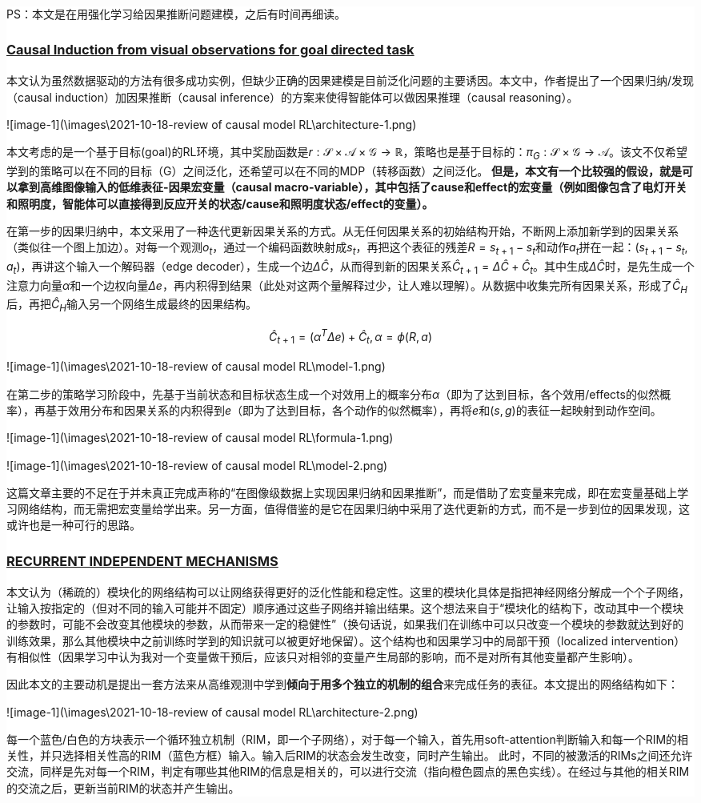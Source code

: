 PS：本文是在用强化学习给因果推断问题建模，之后有时间再细读。

### [Causal Induction from visual observations for goal directed task]()

本文认为虽然数据驱动的方法有很多成功实例，但缺少正确的因果建模是目前泛化问题的主要诱因。本文中，作者提出了一个因果归纳/发现（causal induction）加因果推断（causal inference）的方案来使得智能体可以做因果推理（causal reasoning）。

![image-1](\images\2021-10-18-review of causal model RL\architecture-1.png)

本文考虑的是一个基于目标(goal)的RL环境，其中奖励函数是$r:\mathcal{S}\times \mathcal{A}\times \mathcal{G}\to \mathbb{R}$，策略也是基于目标的：$\pi_G:\mathcal{S}\times\mathcal{G}\to\mathcal{A}$。该文不仅希望学到的策略可以在不同的目标（G）之间泛化，还希望可以在不同的MDP（转移函数）之间泛化。
**但是，本文有一个比较强的假设，就是可以拿到高维图像输入的低维表征-因果宏变量（causal macro-variable），其中包括了cause和effect的宏变量（例如图像包含了电灯开关和照明度，智能体可以直接得到反应开关的状态/cause和照明度状态/effect的变量）。**


在第一步的因果归纳中，本文采用了一种迭代更新因果关系的方式。从无任何因果关系的初始结构开始，不断网上添加新学到的因果关系（类似往一个图上加边）。对每一个观测$o_t$，通过一个编码函数映射成$s_t$，再把这个表征的残差$R=s_{t+1}-s_t$和动作$a_t$拼在一起：$(s_{t+1}-s_t,a_t)$，再讲这个输入一个解码器（edge decoder），生成一个边$\Delta \hat{C}$，从而得到新的因果关系$\hat{C}_{t+1}=\Delta\hat{C}+\hat{C}_t$。其中生成$\Delta \hat{C}$时，是先生成一个注意力向量$\alpha$和一个边权向量$\Delta e$，再内积得到结果（此处对这两个量解释过少，让人难以理解）。从数据中收集完所有因果关系，形成了$\hat{C}_H$后，再把$\hat{C}_H$输入另一个网络生成最终的因果结构。

$$
\hat{C}_{t+1}=(\alpha^T\Delta e)+\hat{C}_t, \alpha=\phi(R,a)
$$


![image-1](\images\2021-10-18-review of causal model RL\model-1.png)

在第二步的策略学习阶段中，先基于当前状态和目标状态生成一个对效用上的概率分布$\alpha$（即为了达到目标，各个效用/effects的似然概率），再基于效用分布和因果关系的内积得到$e$（即为了达到目标，各个动作的似然概率），再将$e$和$(s,g)$的表征一起映射到动作空间。

![image-1](\images\2021-10-18-review of causal model RL\formula-1.png)

![image-1](\images\2021-10-18-review of causal model RL\model-2.png)

这篇文章主要的不足在于并未真正完成声称的“在图像级数据上实现因果归纳和因果推断”，而是借助了宏变量来完成，即在宏变量基础上学习网络结构，而无需把宏变量给学出来。另一方面，值得借鉴的是它在因果归纳中采用了迭代更新的方式，而不是一步到位的因果发现，这或许也是一种可行的思路。

### [RECURRENT INDEPENDENT MECHANISMS]()

本文认为（稀疏的）模块化的网络结构可以让网络获得更好的泛化性能和稳定性。这里的模块化具体是指把神经网络分解成一个个子网络，让输入按指定的（但对不同的输入可能并不固定）顺序通过这些子网络并输出结果。这个想法来自于“模块化的结构下，改动其中一个模块的参数时，可能不会改变其他模块的参数，从而带来一定的稳健性”（换句话说，如果我们在训练中可以只改变一个模块的参数就达到好的训练效果，那么其他模块中之前训练时学到的知识就可以被更好地保留）。这个结构也和因果学习中的局部干预（localized intervention）有相似性（因果学习中认为我对一个变量做干预后，应该只对相邻的变量产生局部的影响，而不是对所有其他变量都产生影响）。

因此本文的主要动机是提出一套方法来从高维观测中学到**倾向于用多个独立的机制的组合**来完成任务的表征。本文提出的网络结构如下：

![image-1](\images\2021-10-18-review of causal model RL\architecture-2.png)

每一个蓝色/白色的方块表示一个循环独立机制（RIM，即一个子网络），对于每一个输入，首先用soft-attention判断输入和每一个RIM的相关性，并只选择相关性高的RIM（蓝色方框）输入。输入后RIM的状态会发生改变，同时产生输出。
此时，不同的被激活的RIMs之间还允许交流，同样是先对每一个RIM，判定有哪些其他RIM的信息是相关的，可以进行交流（指向橙色圆点的黑色实线）。在经过与其他的相关RIM的交流之后，更新当前RIM的状态并产生输出。

